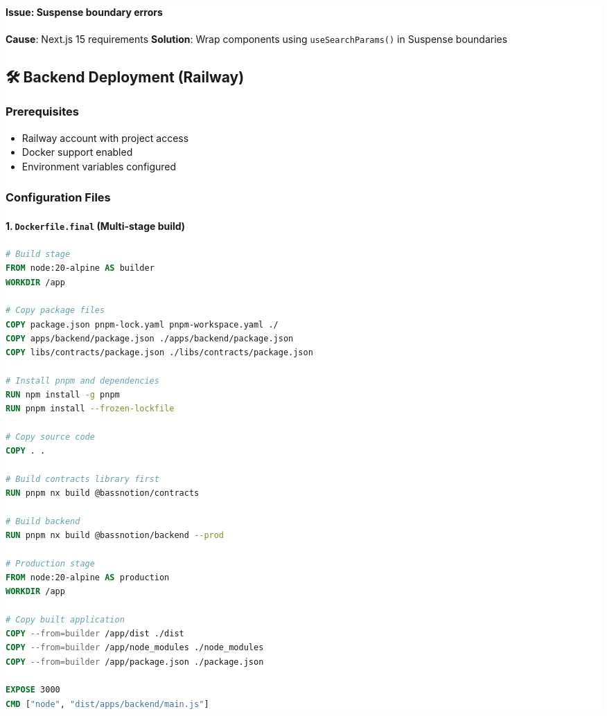 #### Issue: Suspense boundary errors
**Cause**: Next.js 15 requirements
**Solution**: Wrap components using `useSearchParams()` in Suspense boundaries

## 🛠️ Backend Deployment (Railway)

### Prerequisites
- Railway account with project access
- Docker support enabled
- Environment variables configured

### Configuration Files

#### 1. `Dockerfile.final` (Multi-stage build)
```dockerfile
# Build stage
FROM node:20-alpine AS builder
WORKDIR /app

# Copy package files
COPY package.json pnpm-lock.yaml pnpm-workspace.yaml ./
COPY apps/backend/package.json ./apps/backend/package.json
COPY libs/contracts/package.json ./libs/contracts/package.json

# Install pnpm and dependencies
RUN npm install -g pnpm
RUN pnpm install --frozen-lockfile

# Copy source code
COPY . .

# Build contracts library first
RUN pnpm nx build @bassnotion/contracts

# Build backend
RUN pnpm nx build @bassnotion/backend --prod

# Production stage
FROM node:20-alpine AS production
WORKDIR /app

# Copy built application
COPY --from=builder /app/dist ./dist
COPY --from=builder /app/node_modules ./node_modules
COPY --from=builder /app/package.json ./package.json

EXPOSE 3000
CMD ["node", "dist/apps/backend/main.js"]
```
